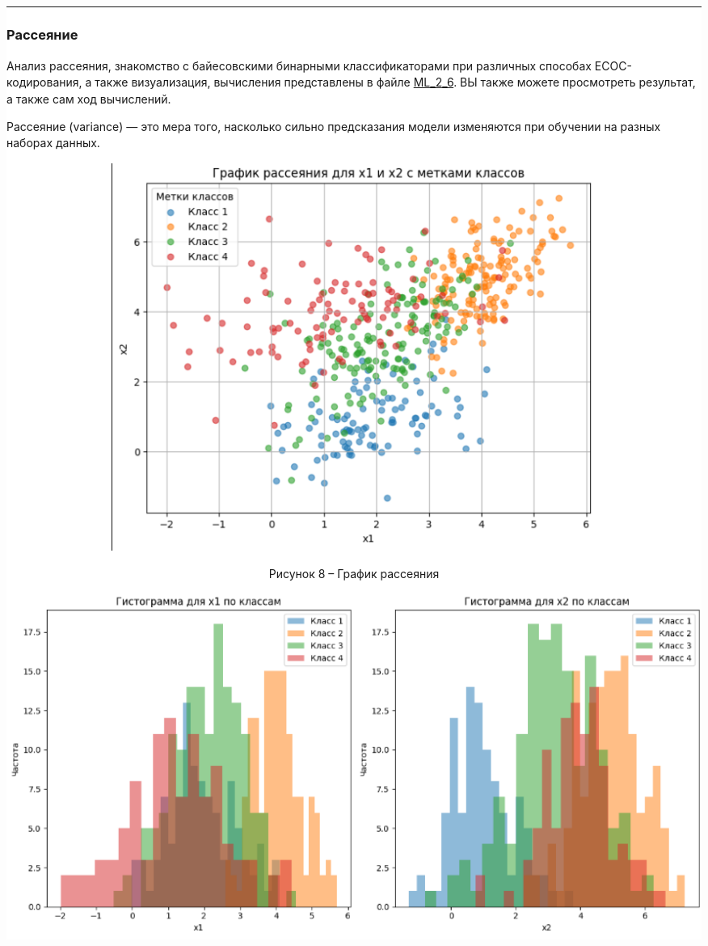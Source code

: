 
---

### Рассеяние

Анализ рассеяния, знакомство с байесовскими бинарными классификаторами при различных способах ECOC-кодирования, а также визуализация, вычисления представлены в файле [ML_2_6](https://github.com/QuanRy/ML_MiFi/blob/main/lab_2/ML_2_6.ipynb). ВЫ также можете просмотреть результат, а также сам ход вычислений.

Рассеяние (variance) — это мера того, насколько сильно предсказания модели изменяются при обучении на разных наборах данных.

<div id="header" align="center">
  <img src="img/2_rasseivanie.png" width="600"/>
  <p> Рисунок 8 – График рассеяния </p> 
</div>

<div id="header" align="center">
  <img src="img/2_gist_graph_classes.png" width="1000"/>